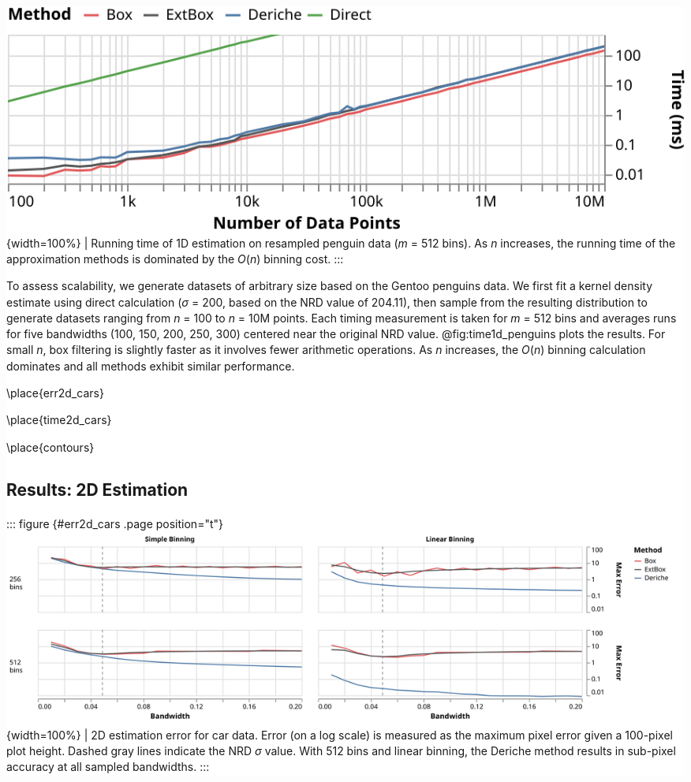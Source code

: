 ![](figures/time_1d_penguins.svg){width=100%}
| Running time of 1D estimation on resampled penguin data ($m$ = 512 bins). As $n$ increases, the running time of the approximation methods is dominated by the $O(n)$ binning cost.
:::

To assess scalability, we generate datasets of arbitrary size based on the Gentoo penguins data.
We first fit a kernel density estimate using direct calculation ($\sigma$ = 200, based on the NRD value of 204.11), then sample from the resulting distribution to generate datasets ranging from $n$ = 100 to $n$ = 10M points.
Each timing measurement is taken for $m$ = 512 bins and averages runs for five bandwidths (100, 150, 200, 250, 300) centered near the original NRD value.
@fig:time1d_penguins plots the results.
For small $n$, box filtering is slightly faster as it involves fewer arithmetic operations.
As $n$ increases, the $O(n)$ binning calculation dominates and all methods exhibit similar performance.

\place{err2d_cars}

\place{time2d_cars}

\place{contours}

## Results: 2D Estimation

::: figure {#err2d_cars .page position="t"}
![](figures/error_2d_cars.svg){width=100%}
| 2D estimation error for car data. Error (on a log scale) is measured as the maximum pixel error given a 100-pixel plot height. Dashed gray lines indicate the NRD $\sigma$ value. With 512 bins and linear binning, the Deriche method results in sub-pixel accuracy at all sampled bandwidths.
:::
